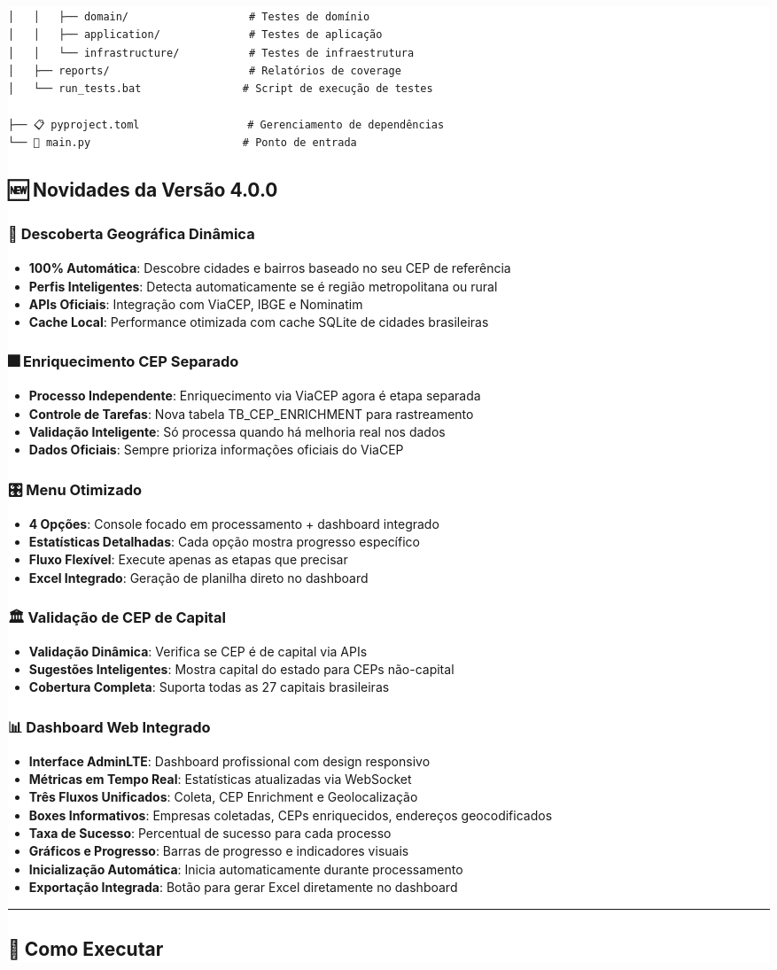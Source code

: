 ```
│   │   ├── domain/                   # Testes de domínio
│   │   ├── application/              # Testes de aplicação
│   │   └── infrastructure/           # Testes de infraestrutura
│   ├── reports/                      # Relatórios de coverage
│   └── run_tests.bat                # Script de execução de testes

├── 📋 pyproject.toml                 # Gerenciamento de dependências
└── 🚀 main.py                        # Ponto de entrada
```

## 🆕 Novidades da Versão 4.0.0

### 🚀 **Descoberta Geográfica Dinâmica**
- **100% Automática**: Descobre cidades e bairros baseado no seu CEP de referência
- **Perfis Inteligentes**: Detecta automaticamente se é região metropolitana ou rural
- **APIs Oficiais**: Integração com ViaCEP, IBGE e Nominatim
- **Cache Local**: Performance otimizada com cache SQLite de cidades brasileiras

### 🎆 **Enriquecimento CEP Separado**
- **Processo Independente**: Enriquecimento via ViaCEP agora é etapa separada
- **Controle de Tarefas**: Nova tabela TB_CEP_ENRICHMENT para rastreamento
- **Validação Inteligente**: Só processa quando há melhoria real nos dados
- **Dados Oficiais**: Sempre prioriza informações oficiais do ViaCEP

### 🎛️ **Menu Otimizado**
- **4 Opções**: Console focado em processamento + dashboard integrado
- **Estatísticas Detalhadas**: Cada opção mostra progresso específico
- **Fluxo Flexível**: Execute apenas as etapas que precisar
- **Excel Integrado**: Geração de planilha direto no dashboard

### 🏛️ **Validação de CEP de Capital**
- **Validação Dinâmica**: Verifica se CEP é de capital via APIs
- **Sugestões Inteligentes**: Mostra capital do estado para CEPs não-capital
- **Cobertura Completa**: Suporta todas as 27 capitais brasileiras

### 📊 **Dashboard Web Integrado**
- **Interface AdminLTE**: Dashboard profissional com design responsivo
- **Métricas em Tempo Real**: Estatísticas atualizadas via WebSocket
- **Três Fluxos Unificados**: Coleta, CEP Enrichment e Geolocalização
- **Boxes Informativos**: Empresas coletadas, CEPs enriquecidos, endereços geocodificados
- **Taxa de Sucesso**: Percentual de sucesso para cada processo
- **Gráficos e Progresso**: Barras de progresso e indicadores visuais
- **Inicialização Automática**: Inicia automaticamente durante processamento
- **Exportação Integrada**: Botão para gerar Excel diretamente no dashboard

---

## 🚀 Como Executar
